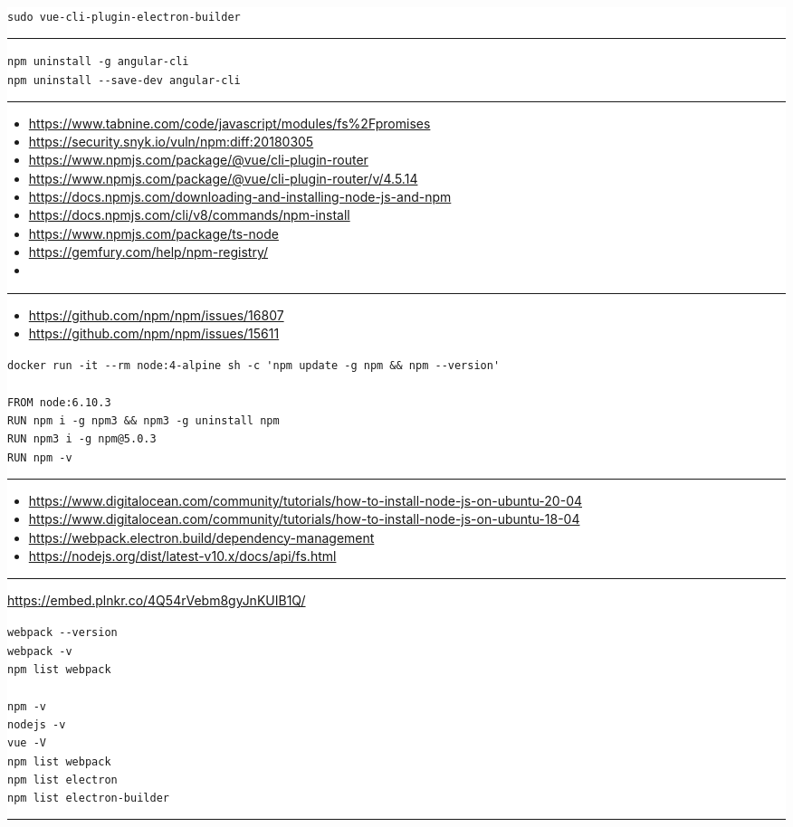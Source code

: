 ```
sudo vue-cli-plugin-electron-builder
```

-------------------
```
npm uninstall -g angular-cli
npm uninstall --save-dev angular-cli
```
-------------------

- https://www.tabnine.com/code/javascript/modules/fs%2Fpromises
- https://security.snyk.io/vuln/npm:diff:20180305
- https://www.npmjs.com/package/@vue/cli-plugin-router
- https://www.npmjs.com/package/@vue/cli-plugin-router/v/4.5.14
- https://docs.npmjs.com/downloading-and-installing-node-js-and-npm
- https://docs.npmjs.com/cli/v8/commands/npm-install
- https://www.npmjs.com/package/ts-node
- https://gemfury.com/help/npm-registry/
- 
-------------------

- https://github.com/npm/npm/issues/16807
- https://github.com/npm/npm/issues/15611

```
docker run -it --rm node:4-alpine sh -c 'npm update -g npm && npm --version'

FROM node:6.10.3
RUN npm i -g npm3 && npm3 -g uninstall npm
RUN npm3 i -g npm@5.0.3
RUN npm -v
```

----------------------------------------------------------
- https://www.digitalocean.com/community/tutorials/how-to-install-node-js-on-ubuntu-20-04
- https://www.digitalocean.com/community/tutorials/how-to-install-node-js-on-ubuntu-18-04
- https://webpack.electron.build/dependency-management
- https://nodejs.org/dist/latest-v10.x/docs/api/fs.html
----------------------------------------------------------
https://embed.plnkr.co/4Q54rVebm8gyJnKUIB1Q/

```
webpack --version
webpack -v
npm list webpack

npm -v            
nodejs -v         
vue -V            
npm list webpack  
npm list electron 
npm list electron-builder 
```
----------------------------------------------------------
